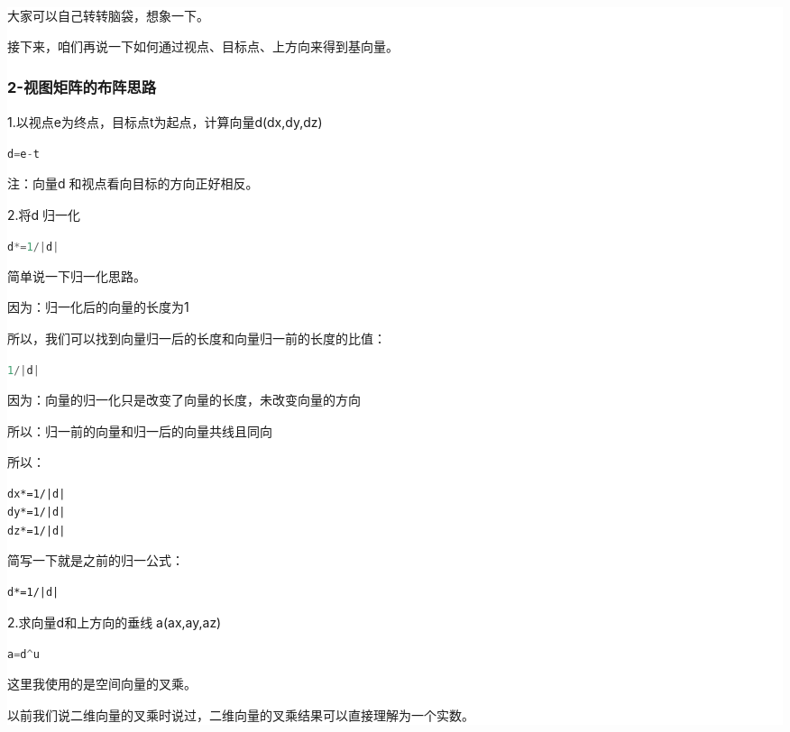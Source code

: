 

大家可以自己转转脑袋，想象一下。

接下来，咱们再说一下如何通过视点、目标点、上方向来得到基向量。



### 2-视图矩阵的布阵思路

1.以视点e为终点，目标点t为起点，计算向量d(dx,dy,dz)

```js
d=e-t
```

注：向量d 和视点看向目标的方向正好相反。



2.将d 归一化

```js
d*=1/|d|
```

简单说一下归一化思路。

因为：归一化后的向量的长度为1

所以，我们可以找到向量归一后的长度和向量归一前的长度的比值：

```js
1/|d|
```

因为：向量的归一化只是改变了向量的长度，未改变向量的方向

所以：归一前的向量和归一后的向量共线且同向

所以：

```
dx*=1/|d|
dy*=1/|d|
dz*=1/|d|
```

简写一下就是之前的归一公式：

```
d*=1/|d|
```



2.求向量d和上方向的垂线 a(ax,ay,az)

```js
a=d^u
```

这里我使用的是空间向量的叉乘。

以前我们说二维向量的叉乘时说过，二维向量的叉乘结果可以直接理解为一个实数。
